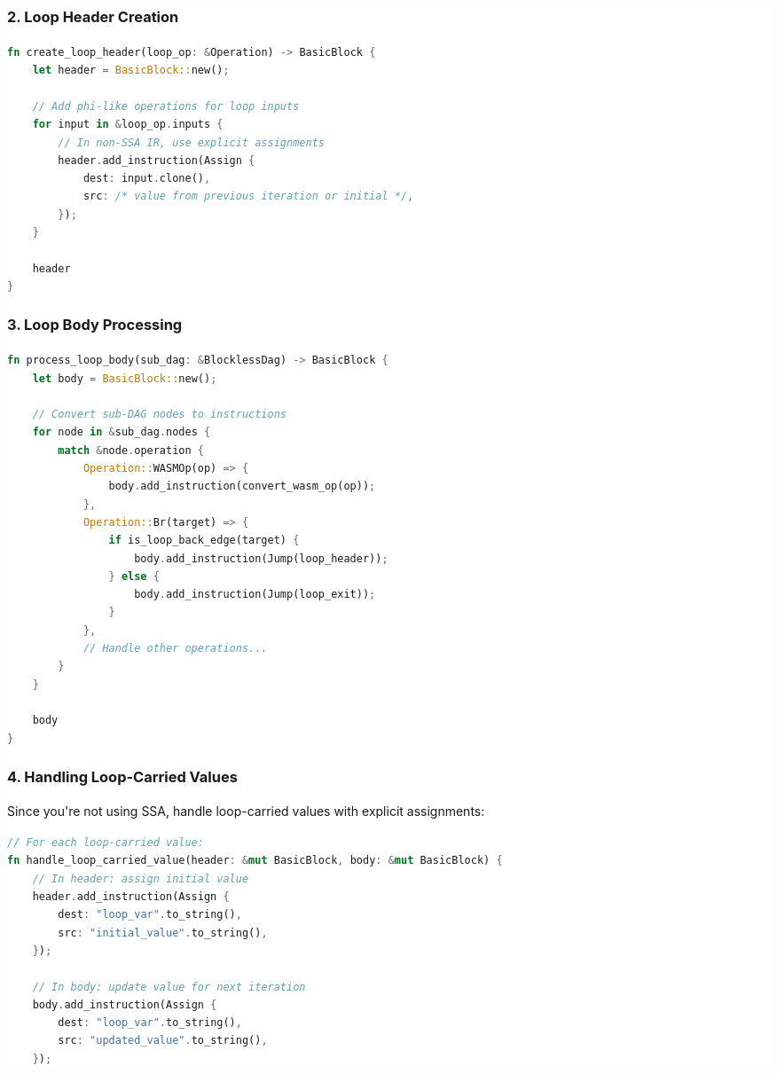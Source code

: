 ### 2. **Loop Header Creation**

```rust
fn create_loop_header(loop_op: &Operation) -> BasicBlock {
    let header = BasicBlock::new();

    // Add phi-like operations for loop inputs
    for input in &loop_op.inputs {
        // In non-SSA IR, use explicit assignments
        header.add_instruction(Assign {
            dest: input.clone(),
            src: /* value from previous iteration or initial */,
        });
    }

    header
}
```

### 3. **Loop Body Processing**

```rust
fn process_loop_body(sub_dag: &BlocklessDag) -> BasicBlock {
    let body = BasicBlock::new();

    // Convert sub-DAG nodes to instructions
    for node in &sub_dag.nodes {
        match &node.operation {
            Operation::WASMOp(op) => {
                body.add_instruction(convert_wasm_op(op));
            },
            Operation::Br(target) => {
                if is_loop_back_edge(target) {
                    body.add_instruction(Jump(loop_header));
                } else {
                    body.add_instruction(Jump(loop_exit));
                }
            },
            // Handle other operations...
        }
    }

    body
}
```

### 4. **Handling Loop-Carried Values**

Since you're not using SSA, handle loop-carried values with explicit
assignments:

```rust
// For each loop-carried value:
fn handle_loop_carried_value(header: &mut BasicBlock, body: &mut BasicBlock) {
    // In header: assign initial value
    header.add_instruction(Assign {
        dest: "loop_var".to_string(),
        src: "initial_value".to_string(),
    });

    // In body: update value for next iteration
    body.add_instruction(Assign {
        dest: "loop_var".to_string(),
        src: "updated_value".to_string(),
    });
```